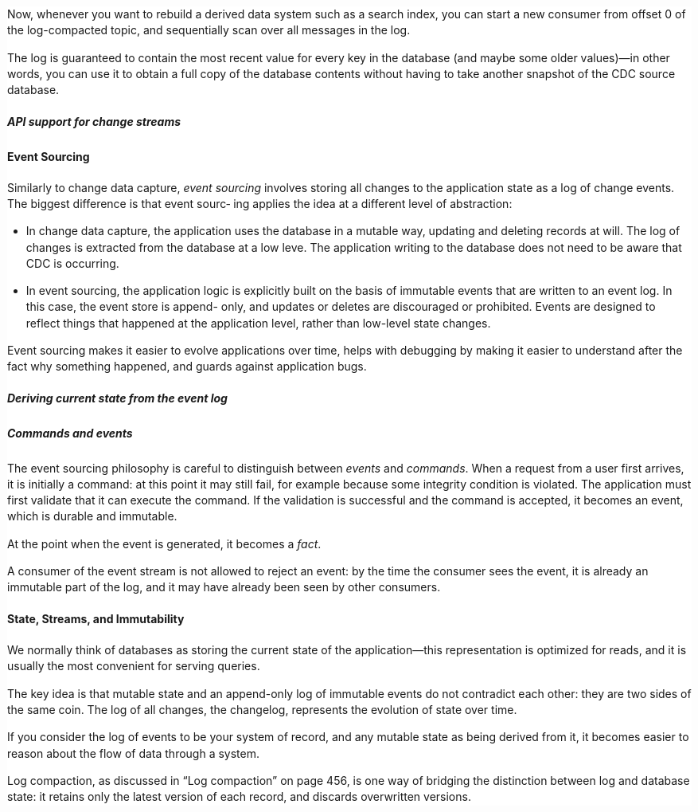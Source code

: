 Now, whenever you want to rebuild a derived data system such as a search index, you can start a new consumer from offset 0 of the log-compacted topic, and sequentially scan over all messages in the log. 

The log is guaranteed to contain the most recent value for every key in the database (and maybe some older values)—in other words, you can use it to obtain a full copy of the database contents without having to take another snapshot of the CDC source database.

##### API support for change streams

#### Event Sourcing

Similarly to change data capture, *event sourcing* involves storing all changes to the application state as a log of change events. The biggest difference is that event sourc‐ ing applies the idea at a different level of abstraction:

- In change data capture, the application uses the database in a mutable way, updating and deleting records at will. The log of changes is extracted from the database at a low leve. The application writing to the database does not need to be aware that CDC is occurring.

- In event sourcing, the application logic is explicitly built on the basis of immutable events that are written to an event log. In this case, the event store is append- only, and updates or deletes are discouraged or prohibited. Events are designed to reflect things that happened at the application level, rather than low-level state changes.

Event sourcing makes it easier to evolve applications over time, helps with debugging by making it easier to understand after the fact why something happened, and guards against application bugs.

##### Deriving current state from the event log

##### Commands and events

The event sourcing philosophy is careful to distinguish between *events* and *commands*. When a request from a user first arrives, it is initially a command: at this point it may still fail, for example because some integrity condition is violated. The application must first validate that it can execute the command. If the validation is successful and the command is accepted, it becomes an event, which is durable and immutable.

At the point when the event is generated, it becomes a *fact*.

A consumer of the event stream is not allowed to reject an event: by the time the consumer sees the event, it is already an immutable part of the log, and it may have already been seen by other consumers. 

#### State, Streams, and Immutability

We normally think of databases as storing the current state of the application—this representation is optimized for reads, and it is usually the most convenient for serving queries. 

The key idea is that mutable state and an append-only log of immutable events do not contradict each other: they are two sides of the same coin. The log of all changes, the changelog, represents the evolution of state over time.

 If you consider the log of events to be your system of record, and any mutable state as being derived from it, it becomes easier to reason about the flow of data through a system.

 Log compaction, as discussed in “Log compaction” on page 456, is one way of bridging the distinction between log and database state: it retains only the latest version of each record, and discards overwritten versions.
